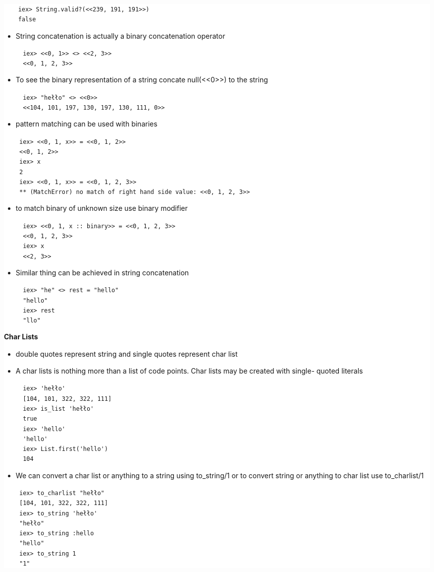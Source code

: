 		iex> String.valid?(<<239, 191, 191>>)
		false

* String concatenation is actually a binary concatenation operator

		iex> <<0, 1>> <> <<2, 3>>
		<<0, 1, 2, 3>>

* To see the binary representation of a string concate null(<<0>>) to the string

		iex> "hełło" <> <<0>>
		<<104, 101, 197, 130, 197, 130, 111, 0>>

*  pattern matching can be used with binaries

		iex> <<0, 1, x>> = <<0, 1, 2>>
		<<0, 1, 2>>
		iex> x
		2
		iex> <<0, 1, x>> = <<0, 1, 2, 3>>
		** (MatchError) no match of right hand side value: <<0, 1, 2, 3>>


* to match binary of unknown size use binary modifier

		iex> <<0, 1, x :: binary>> = <<0, 1, 2, 3>>
		<<0, 1, 2, 3>>
		iex> x
		<<2, 3>>

* Similar thing can be achieved in string concatenation

		iex> "he" <> rest = "hello"
		"hello"
		iex> rest
		"llo"

**Char Lists**
* double quotes represent string and single quotes represent char list

* A char lists is nothing more than a list of code points. Char lists may be created with single- quoted literals

		iex> 'hełło'
		[104, 101, 322, 322, 111]
		iex> is_list 'hełło'
		true
		iex> 'hello'
		'hello'
		iex> List.first('hello')
		104

*  We can convert a char list or anything to a string using to_string/1 or to convert string or anything to char list use to_charlist/1

		iex> to_charlist "hełło"
		[104, 101, 322, 322, 111]
		iex> to_string 'hełło'
		"hełło"
		iex> to_string :hello
		"hello"
		iex> to_string 1
		"1"
